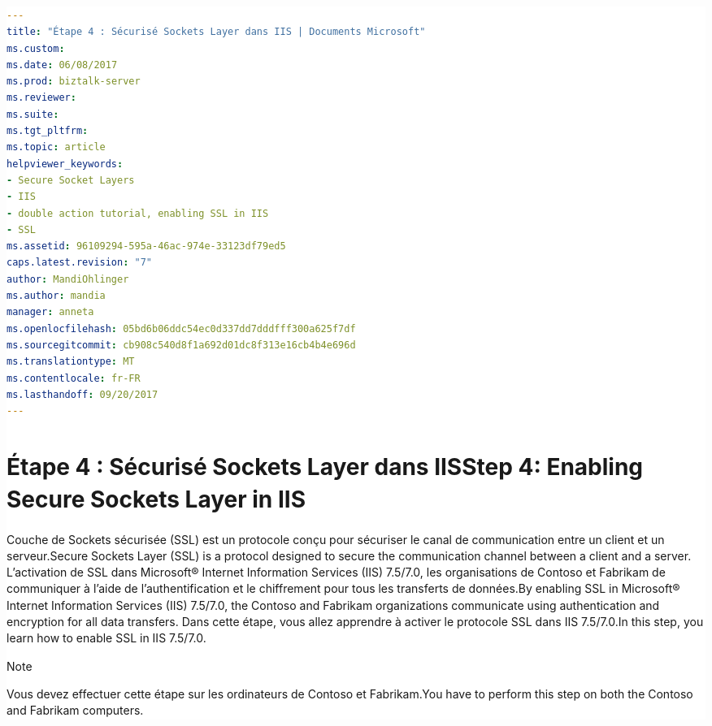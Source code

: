 ```yaml
---
title: "Étape 4 : Sécurisé Sockets Layer dans IIS | Documents Microsoft"
ms.custom: 
ms.date: 06/08/2017
ms.prod: biztalk-server
ms.reviewer: 
ms.suite: 
ms.tgt_pltfrm: 
ms.topic: article
helpviewer_keywords:
- Secure Socket Layers
- IIS
- double action tutorial, enabling SSL in IIS
- SSL
ms.assetid: 96109294-595a-46ac-974e-33123df79ed5
caps.latest.revision: "7"
author: MandiOhlinger
ms.author: mandia
manager: anneta
ms.openlocfilehash: 05bd6b06ddc54ec0d337dd7dddfff300a625f7df
ms.sourcegitcommit: cb908c540d8f1a692d01dc8f313e16cb4b4e696d
ms.translationtype: MT
ms.contentlocale: fr-FR
ms.lasthandoff: 09/20/2017
---
```

# <a name="step-4-enabling-secure-sockets-layer-in-iis"></a><span data-ttu-id="ddb6e-102">Étape 4 : Sécurisé Sockets Layer dans IIS</span><span class="sxs-lookup"><span data-stu-id="ddb6e-102">Step 4: Enabling Secure Sockets Layer in IIS</span></span>
<span data-ttu-id="ddb6e-103">Couche de Sockets sécurisée (SSL) est un protocole conçu pour sécuriser le canal de communication entre un client et un serveur.</span><span class="sxs-lookup"><span data-stu-id="ddb6e-103">Secure Sockets Layer (SSL) is a protocol designed to secure the communication channel between a client and a server.</span></span> <span data-ttu-id="ddb6e-104">L’activation de SSL dans Microsoft® Internet Information Services (IIS) 7.5/7.0, les organisations de Contoso et Fabrikam de communiquer à l’aide de l’authentification et le chiffrement pour tous les transferts de données.</span><span class="sxs-lookup"><span data-stu-id="ddb6e-104">By enabling SSL in Microsoft® Internet Information Services (IIS) 7.5/7.0, the Contoso and Fabrikam organizations communicate using authentication and encryption for all data transfers.</span></span> <span data-ttu-id="ddb6e-105">Dans cette étape, vous allez apprendre à activer le protocole SSL dans IIS 7.5/7.0.</span><span class="sxs-lookup"><span data-stu-id="ddb6e-105">In this step, you learn how to enable SSL in IIS 7.5/7.0.</span></span>  
  
> [!NOTE]
>  <span data-ttu-id="ddb6e-106">Vous devez effectuer cette étape sur les ordinateurs de Contoso et Fabrikam.</span><span class="sxs-lookup"><span data-stu-id="ddb6e-106">You have to perform this step on both the Contoso and Fabrikam computers.</span></span>  
  